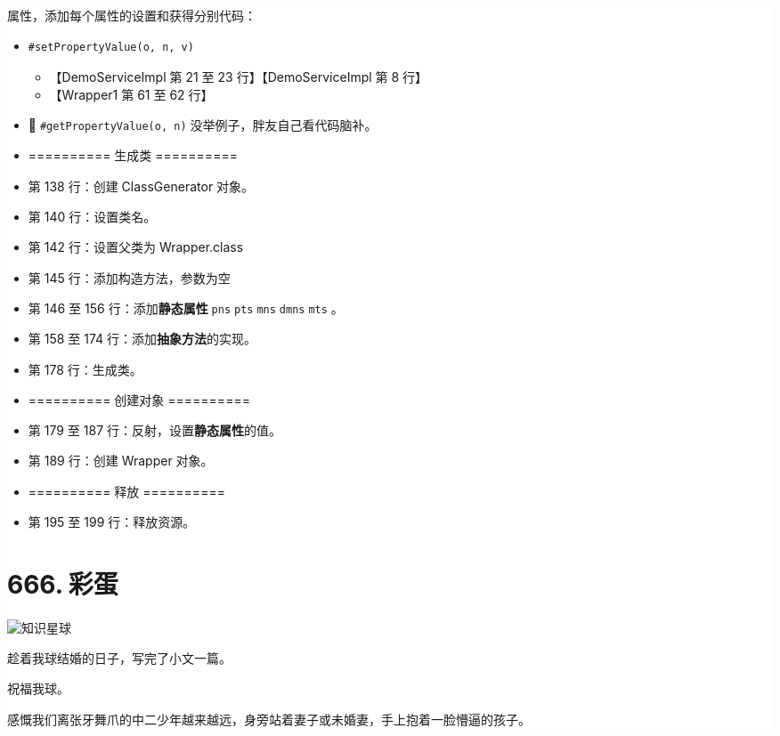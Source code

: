    

  属性，添加每个属性的设置和获得分别代码：

  - ```
    #setPropertyValue(o, n, v)
    ```

    - 【DemoServiceImpl 第 21 至 23 行】【DemoServiceImpl 第 8 行】
    - 【Wrapper1 第 61 至 62 行】

  - 🙂 `#getPropertyValue(o, n)` 没举例子，胖友自己看代码脑补。

- ========== 生成类 ==========

- 第 138 行：创建 ClassGenerator 对象。

- 第 140 行：设置类名。

- 第 142 行：设置父类为 Wrapper.class

- 第 145 行：添加构造方法，参数为空

- 第 146 至 156 行：添加**静态属性** `pns` `pts` `mns` `dmns` `mts` 。

- 第 158 至 174 行：添加**抽象方法**的实现。

- 第 178 行：生成类。

- ========== 创建对象 ==========

- 第 179 至 187 行：反射，设置**静态属性**的值。

- 第 189 行：创建 Wrapper 对象。

- ========== 释放 ==========

- 第 195 至 199 行：释放资源。

# 666. 彩蛋

![知识星球](http://www.iocoder.cn/images/Architecture/2017_12_29/01.png)

趁着我球结婚的日子，写完了小文一篇。

祝福我球。

感慨我们离张牙舞爪的中二少年越来越远，身旁站着妻子或未婚妻，手上抱着一脸懵逼的孩子。